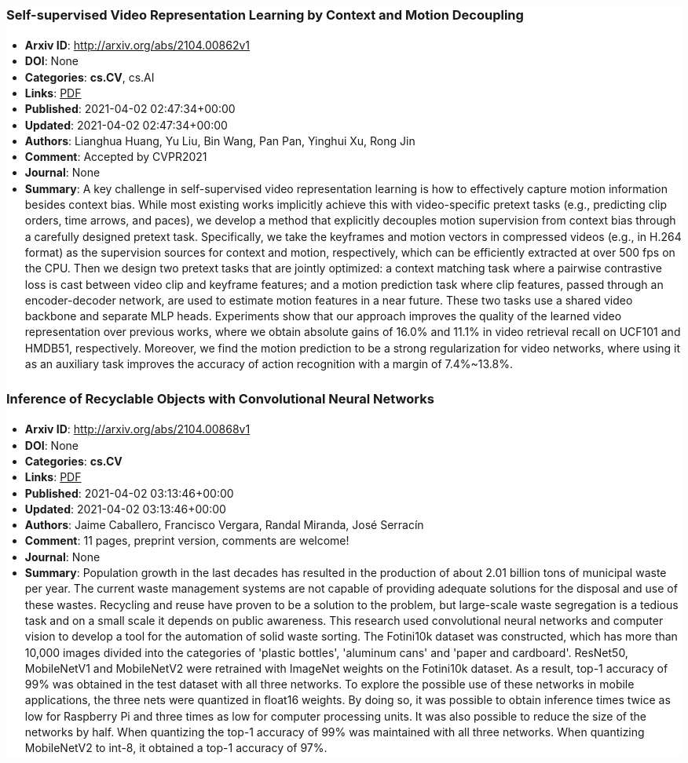 

### Self-supervised Video Representation Learning by Context and Motion Decoupling
- **Arxiv ID**: http://arxiv.org/abs/2104.00862v1
- **DOI**: None
- **Categories**: **cs.CV**, cs.AI
- **Links**: [PDF](http://arxiv.org/pdf/2104.00862v1)
- **Published**: 2021-04-02 02:47:34+00:00
- **Updated**: 2021-04-02 02:47:34+00:00
- **Authors**: Lianghua Huang, Yu Liu, Bin Wang, Pan Pan, Yinghui Xu, Rong Jin
- **Comment**: Accepted by CVPR2021
- **Journal**: None
- **Summary**: A key challenge in self-supervised video representation learning is how to effectively capture motion information besides context bias. While most existing works implicitly achieve this with video-specific pretext tasks (e.g., predicting clip orders, time arrows, and paces), we develop a method that explicitly decouples motion supervision from context bias through a carefully designed pretext task. Specifically, we take the keyframes and motion vectors in compressed videos (e.g., in H.264 format) as the supervision sources for context and motion, respectively, which can be efficiently extracted at over 500 fps on the CPU. Then we design two pretext tasks that are jointly optimized: a context matching task where a pairwise contrastive loss is cast between video clip and keyframe features; and a motion prediction task where clip features, passed through an encoder-decoder network, are used to estimate motion features in a near future. These two tasks use a shared video backbone and separate MLP heads. Experiments show that our approach improves the quality of the learned video representation over previous works, where we obtain absolute gains of 16.0% and 11.1% in video retrieval recall on UCF101 and HMDB51, respectively. Moreover, we find the motion prediction to be a strong regularization for video networks, where using it as an auxiliary task improves the accuracy of action recognition with a margin of 7.4%~13.8%.



### Inference of Recyclable Objects with Convolutional Neural Networks
- **Arxiv ID**: http://arxiv.org/abs/2104.00868v1
- **DOI**: None
- **Categories**: **cs.CV**
- **Links**: [PDF](http://arxiv.org/pdf/2104.00868v1)
- **Published**: 2021-04-02 03:13:46+00:00
- **Updated**: 2021-04-02 03:13:46+00:00
- **Authors**: Jaime Caballero, Francisco Vergara, Randal Miranda, José Serracín
- **Comment**: 11 pages, preprint version, comments are welcome!
- **Journal**: None
- **Summary**: Population growth in the last decades has resulted in the production of about 2.01 billion tons of municipal waste per year. The current waste management systems are not capable of providing adequate solutions for the disposal and use of these wastes. Recycling and reuse have proven to be a solution to the problem, but large-scale waste segregation is a tedious task and on a small scale it depends on public awareness. This research used convolutional neural networks and computer vision to develop a tool for the automation of solid waste sorting. The Fotini10k dataset was constructed, which has more than 10,000 images divided into the categories of 'plastic bottles', 'aluminum cans' and 'paper and cardboard'. ResNet50, MobileNetV1 and MobileNetV2 were retrained with ImageNet weights on the Fotini10k dataset. As a result, top-1 accuracy of 99% was obtained in the test dataset with all three networks. To explore the possible use of these networks in mobile applications, the three nets were quantized in float16 weights. By doing so, it was possible to obtain inference times twice as low for Raspberry Pi and three times as low for computer processing units. It was also possible to reduce the size of the networks by half. When quantizing the top-1 accuracy of 99% was maintained with all three networks. When quantizing MobileNetV2 to int-8, it obtained a top-1 accuracy of 97%.
